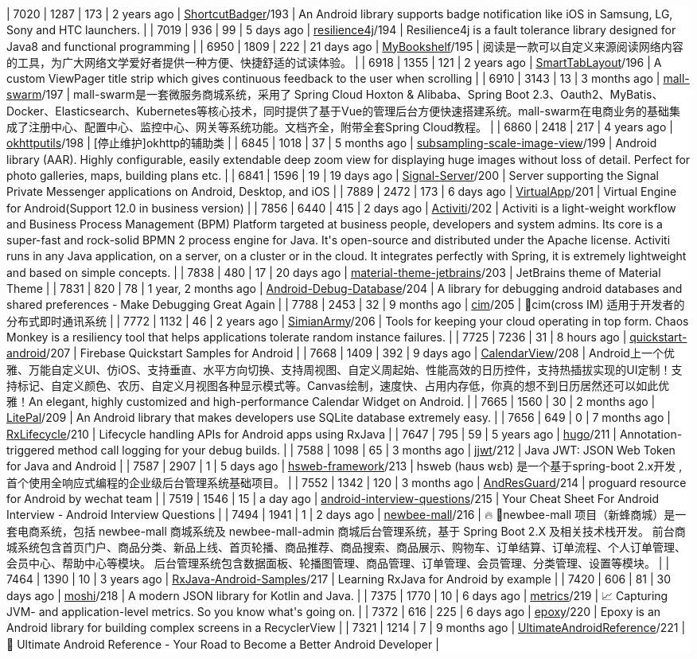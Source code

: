 | 7020 | 1287 | 173 | 2 years ago | [ShortcutBadger](https://github.com/leolin310148/ShortcutBadger)/193 | An Android library supports badge notification like iOS in Samsung, LG, Sony and HTC launchers. |
| 7019 | 936 | 99 | 5 days ago | [resilience4j](https://github.com/resilience4j/resilience4j)/194 | Resilience4j is a fault tolerance library designed for Java8 and functional programming |
| 6950 | 1809 | 222 | 21 days ago | [MyBookshelf](https://github.com/gedoor/MyBookshelf)/195 | 阅读是一款可以自定义来源阅读网络内容的工具，为广大网络文学爱好者提供一种方便、快捷舒适的试读体验。 |
| 6918 | 1355 | 121 | 2 years ago | [SmartTabLayout](https://github.com/ogaclejapan/SmartTabLayout)/196 | A custom ViewPager title strip which gives continuous feedback to the user when scrolling |
| 6910 | 3143 | 13 | 3 months ago | [mall-swarm](https://github.com/macrozheng/mall-swarm)/197 | mall-swarm是一套微服务商城系统，采用了 Spring Cloud Hoxton & Alibaba、Spring Boot 2.3、Oauth2、MyBatis、Docker、Elasticsearch、Kubernetes等核心技术，同时提供了基于Vue的管理后台方便快速搭建系统。mall-swarm在电商业务的基础集成了注册中心、配置中心、监控中心、网关等系统功能。文档齐全，附带全套Spring Cloud教程。 |
| 6860 | 2418 | 217 | 4 years ago | [okhttputils](https://github.com/hongyangAndroid/okhttputils)/198 | [停止维护]okhttp的辅助类 |
| 6845 | 1018 | 37 | 5 months ago | [subsampling-scale-image-view](https://github.com/davemorrissey/subsampling-scale-image-view)/199 | Android library (AAR). Highly configurable, easily extendable deep zoom view for displaying huge images without loss of detail. Perfect for photo galleries, maps, building plans etc. |
| 6841 | 1596 | 19 | 19 days ago | [Signal-Server](https://github.com/signalapp/Signal-Server)/200 | Server supporting the Signal Private Messenger applications on Android, Desktop, and iOS |
| 7889 | 2472 | 173 | 6 days ago | [VirtualApp](https://github.com/asLody/VirtualApp)/201 | Virtual Engine for Android(Support 12.0 in business version) |
| 7856 | 6440 | 415 | 2 days ago | [Activiti](https://github.com/Activiti/Activiti)/202 | Activiti is a light-weight workflow and Business Process Management (BPM) Platform targeted at business people, developers and system admins. Its core is a super-fast and rock-solid BPMN 2 process engine for Java. It's open-source and distributed under the Apache license. Activiti runs in any Java application, on a server, on a cluster or in the cloud. It integrates perfectly with Spring, it is extremely lightweight and based on simple concepts.  |
| 7838 | 480 | 17 | 20 days ago | [material-theme-jetbrains](https://github.com/ChrisRM/material-theme-jetbrains)/203 | JetBrains theme of Material Theme |
| 7831 | 820 | 78 | 1 year, 2 months ago | [Android-Debug-Database](https://github.com/amitshekhariitbhu/Android-Debug-Database)/204 | A library for debugging android databases and shared preferences - Make Debugging Great Again |
| 7788 | 2453 | 32 | 9 months ago | [cim](https://github.com/crossoverJie/cim)/205 | 📲cim(cross IM) 适用于开发者的分布式即时通讯系统 |
| 7772 | 1132 | 46 | 2 years ago | [SimianArmy](https://github.com/Netflix/SimianArmy)/206 | Tools for keeping your cloud operating in top form. Chaos Monkey is a resiliency tool that helps applications tolerate random instance failures. |
| 7725 | 7236 | 31 | 8 hours ago | [quickstart-android](https://github.com/firebase/quickstart-android)/207 | Firebase Quickstart Samples for Android |
| 7668 | 1409 | 392 | 9 days ago | [CalendarView](https://github.com/huanghaibin-dev/CalendarView)/208 | Android上一个优雅、万能自定义UI、仿iOS、支持垂直、水平方向切换、支持周视图、自定义周起始、性能高效的日历控件，支持热插拔实现的UI定制！支持标记、自定义颜色、农历、自定义月视图各种显示模式等。Canvas绘制，速度快、占用内存低，你真的想不到日历居然还可以如此优雅！An elegant, highly customized and high-performance Calendar Widget on Android. |
| 7665 | 1560 | 30 | 2 months ago | [LitePal](https://github.com/guolindev/LitePal)/209 | An Android library that makes developers use SQLite database extremely easy. |
| 7656 | 649 | 0 | 7 months ago | [RxLifecycle](https://github.com/trello/RxLifecycle)/210 | Lifecycle handling APIs for Android apps using RxJava |
| 7647 | 795 | 59 | 5 years ago | [hugo](https://github.com/JakeWharton/hugo)/211 | Annotation-triggered method call logging for your debug builds. |
| 7588 | 1098 | 65 | 3 months ago | [jjwt](https://github.com/jwtk/jjwt)/212 | Java JWT: JSON Web Token for Java and Android |
| 7587 | 2907 | 1 | 5 days ago | [hsweb-framework](https://github.com/hs-web/hsweb-framework)/213 | hsweb (haʊs wɛb) 是一个基于spring-boot 2.x开发 ,首个使用全响应式编程的企业级后台管理系统基础项目。 |
| 7552 | 1342 | 120 | 3 months ago | [AndResGuard](https://github.com/shwenzhang/AndResGuard)/214 | proguard resource for Android  by wechat team |
| 7519 | 1546 | 15 | a day ago | [android-interview-questions](https://github.com/MindorksOpenSource/android-interview-questions)/215 | Your Cheat Sheet For Android Interview - Android Interview Questions |
| 7494 | 1941 | 1 | 2 days ago | [newbee-mall](https://github.com/newbee-ltd/newbee-mall)/216 | 🔥 🎉newbee-mall 项目（新蜂商城）是一套电商系统，包括 newbee-mall 商城系统及 newbee-mall-admin 商城后台管理系统，基于 Spring Boot 2.X 及相关技术栈开发。 前台商城系统包含首页门户、商品分类、新品上线、首页轮播、商品推荐、商品搜索、商品展示、购物车、订单结算、订单流程、个人订单管理、会员中心、帮助中心等模块。 后台管理系统包含数据面板、轮播图管理、商品管理、订单管理、会员管理、分类管理、设置等模块。 |
| 7464 | 1390 | 10 | 3 years ago | [RxJava-Android-Samples](https://github.com/kaushikgopal/RxJava-Android-Samples)/217 | Learning RxJava for Android by example |
| 7420 | 606 | 81 | 30 days ago | [moshi](https://github.com/square/moshi)/218 | A modern JSON library for Kotlin and Java. |
| 7375 | 1770 | 10 | 6 days ago | [metrics](https://github.com/dropwizard/metrics)/219 | :chart_with_upwards_trend: Capturing JVM- and application-level metrics. So you know what's going on. |
| 7372 | 616 | 225 | 6 days ago | [epoxy](https://github.com/airbnb/epoxy)/220 | Epoxy is an Android library for building complex screens in a RecyclerView |
| 7321 | 1214 | 7 | 9 months ago | [UltimateAndroidReference](https://github.com/aritraroy/UltimateAndroidReference)/221 | :rocket: Ultimate Android Reference - Your Road to Become a Better Android Developer |